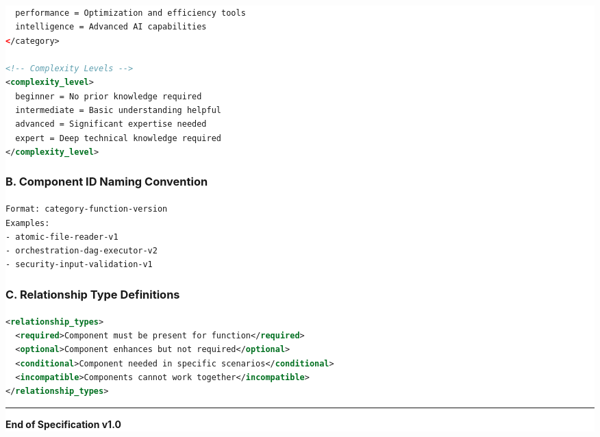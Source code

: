```xml
  performance = Optimization and efficiency tools
  intelligence = Advanced AI capabilities
</category>

<!-- Complexity Levels -->
<complexity_level>
  beginner = No prior knowledge required
  intermediate = Basic understanding helpful
  advanced = Significant expertise needed
  expert = Deep technical knowledge required
</complexity_level>
```

### B. Component ID Naming Convention

```
Format: category-function-version
Examples:
- atomic-file-reader-v1
- orchestration-dag-executor-v2
- security-input-validation-v1
```

### C. Relationship Type Definitions

```xml
<relationship_types>
  <required>Component must be present for function</required>
  <optional>Component enhances but not required</optional>
  <conditional>Component needed in specific scenarios</conditional>
  <incompatible>Components cannot work together</incompatible>
</relationship_types>
```

---

**End of Specification v1.0**